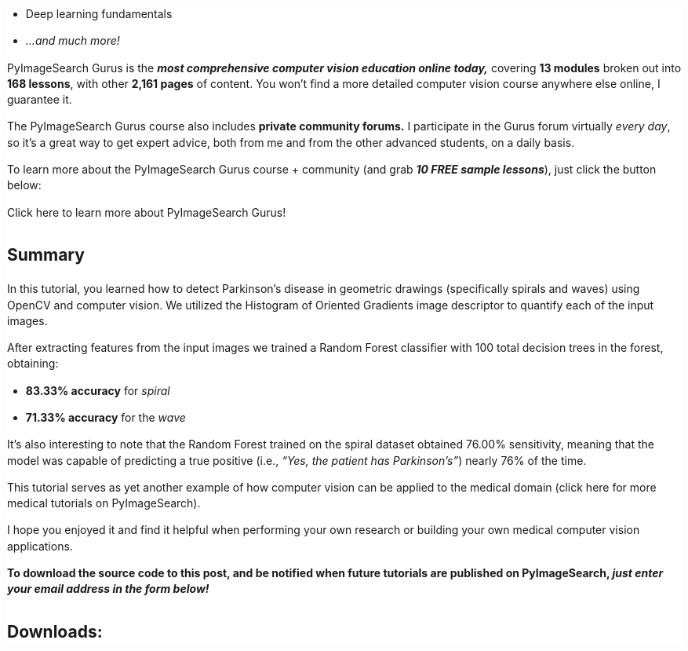 - Deep learning fundamentals

- *…and much more!*


PyImageSearch Gurus is the ***most comprehensive computer vision education online today,*** covering **13 modules** broken out into **168 lessons**, with other **2,161 pages** of content. You won’t find a more detailed computer vision course anywhere else online, I guarantee it.

The PyImageSearch Gurus course also includes **private community forums.** I participate in the Gurus forum virtually *every day*, so it’s a great way to get expert advice, both from me and from the other advanced students, on a daily basis.

To learn more about the PyImageSearch Gurus course + community (and grab ***10 FREE sample lessons***), just click the button below:

Click here to learn more about PyImageSearch Gurus!

## Summary

In this tutorial, you learned how to detect Parkinson’s disease in geometric drawings (specifically spirals and waves) using OpenCV and computer vision. We utilized the Histogram of Oriented Gradients image descriptor to quantify each of the input images.

After extracting features from the input images we trained a Random Forest classifier with 100 total decision trees in the forest, obtaining:

- **83.33% accuracy** for *spiral*

- **71.33% accuracy** for the *wave*


It’s also interesting to note that the Random Forest trained on the spiral dataset obtained 76.00% sensitivity, meaning that the model was capable of predicting a true positive (i.e., *“Yes, the patient has Parkinson’s”*) nearly 76% of the time.

This tutorial serves as yet another example of how computer vision can be applied to the medical domain (click here for more medical tutorials on PyImageSearch).

I hope you enjoyed it and find it helpful when performing your own research or building your own medical computer vision applications.

**To download the source code to this post, and be notified when future tutorials are published on PyImageSearch, *just enter your email address in the form below!***

## Downloads:
